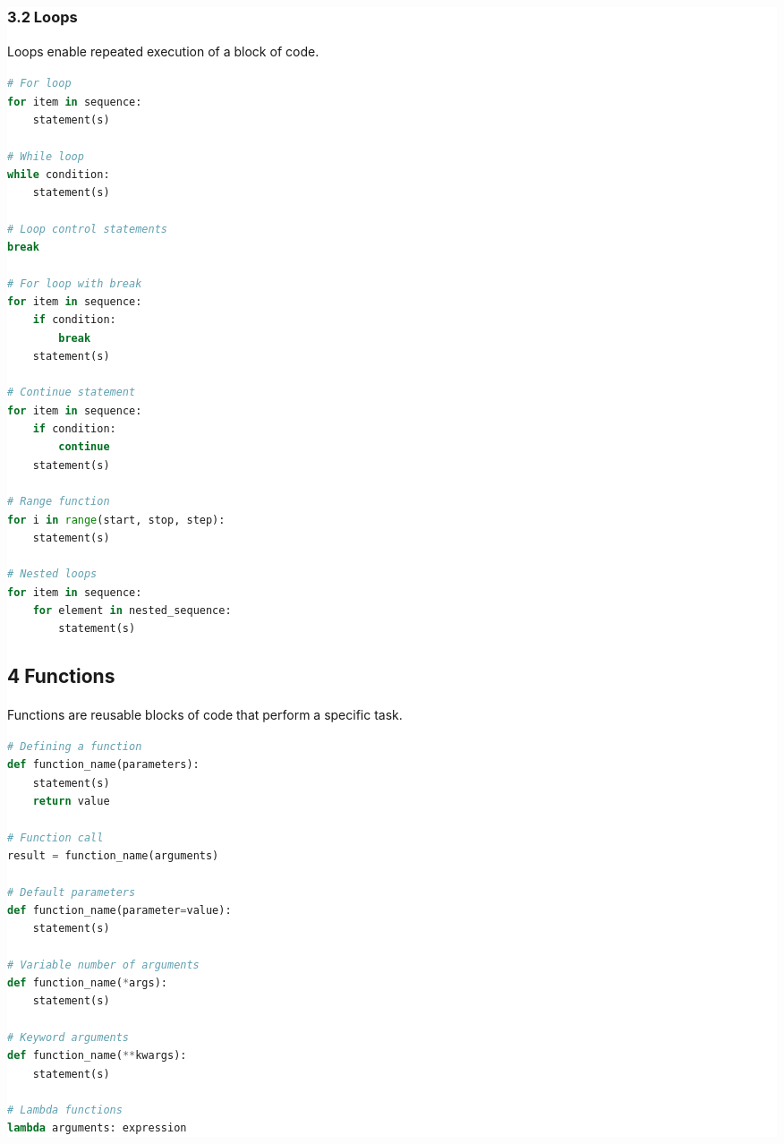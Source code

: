 ### 3.2 Loops
Loops enable repeated execution of a block of code.

```python
# For loop
for item in sequence:
    statement(s)

# While loop
while condition:
    statement(s)

# Loop control statements
break

# For loop with break
for item in sequence:
    if condition:
        break
    statement(s)

# Continue statement
for item in sequence:
    if condition:
        continue
    statement(s)

# Range function
for i in range(start, stop, step):
    statement(s)

# Nested loops
for item in sequence:
    for element in nested_sequence:
        statement(s)
```

## 4 Functions
Functions are reusable blocks of code that perform a specific task.

```python
# Defining a function
def function_name(parameters):
    statement(s)
    return value

# Function call
result = function_name(arguments)

# Default parameters
def function_name(parameter=value):
    statement(s)

# Variable number of arguments
def function_name(*args):
    statement(s)

# Keyword arguments
def function_name(**kwargs):
    statement(s)

# Lambda functions
lambda arguments: expression
```